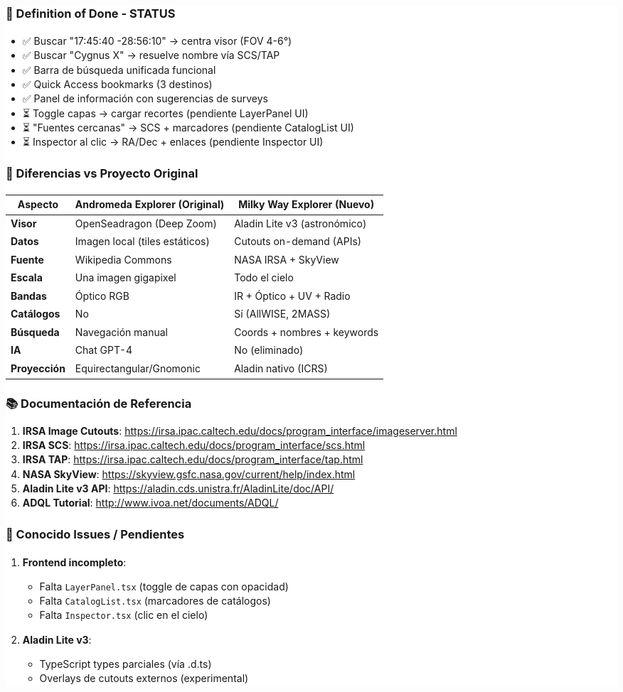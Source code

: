 ```env
```

### 🎯 Definition of Done - STATUS

- ✅ Buscar "17:45:40 -28:56:10" → centra visor (FOV 4-6°)
- ✅ Buscar "Cygnus X" → resuelve nombre vía SCS/TAP
- ✅ Barra de búsqueda unificada funcional
- ✅ Quick Access bookmarks (3 destinos)
- ✅ Panel de información con sugerencias de surveys
- ⏳ Toggle capas → cargar recortes (pendiente LayerPanel UI)
- ⏳ "Fuentes cercanas" → SCS + marcadores (pendiente CatalogList UI)
- ⏳ Inspector al clic → RA/Dec + enlaces (pendiente Inspector UI)

### 🔄 Diferencias vs Proyecto Original

| Aspecto | Andromeda Explorer (Original) | Milky Way Explorer (Nuevo) |
|---------|-------------------------------|----------------------------|
| **Visor** | OpenSeadragon (Deep Zoom) | Aladin Lite v3 (astronómico) |
| **Datos** | Imagen local (tiles estáticos) | Cutouts on-demand (APIs) |
| **Fuente** | Wikipedia Commons | NASA IRSA + SkyView |
| **Escala** | Una imagen gigapixel | Todo el cielo |
| **Bandas** | Óptico RGB | IR + Óptico + UV + Radio |
| **Catálogos** | No | Sí (AllWISE, 2MASS) |
| **Búsqueda** | Navegación manual | Coords + nombres + keywords |
| **IA** | Chat GPT-4 | No (eliminado) |
| **Proyección** | Equirectangular/Gnomonic | Aladin nativo (ICRS) |

### 📚 Documentación de Referencia

1. **IRSA Image Cutouts**: https://irsa.ipac.caltech.edu/docs/program_interface/imageserver.html
2. **IRSA SCS**: https://irsa.ipac.caltech.edu/docs/program_interface/scs.html
3. **IRSA TAP**: https://irsa.ipac.caltech.edu/docs/program_interface/tap.html
4. **NASA SkyView**: https://skyview.gsfc.nasa.gov/current/help/index.html
5. **Aladin Lite v3 API**: https://aladin.cds.unistra.fr/AladinLite/doc/API/
6. **ADQL Tutorial**: http://www.ivoa.net/documents/ADQL/

### 🐛 Conocido Issues / Pendientes

1. **Frontend incompleto**:
   - Falta `LayerPanel.tsx` (toggle de capas con opacidad)
   - Falta `CatalogList.tsx` (marcadores de catálogos)
   - Falta `Inspector.tsx` (clic en el cielo)

2. **Aladin Lite v3**:
   - TypeScript types parciales (vía .d.ts)
   - Overlays de cutouts externos (experimental)

